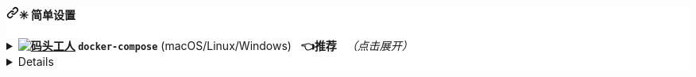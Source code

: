 <h4 tabindex="-1" dir="auto"><a id="user-content-️-easy-setup" class="anchor" aria-hidden="true" tabindex="-1" href="#️-easy-setup"><svg class="octicon octicon-link" viewBox="0 0 16 16" version="1.1" width="16" height="16" aria-hidden="true"><path d="m7.775 3.275 1.25-1.25a3.5 3.5 0 1 1 4.95 4.95l-2.5 2.5a3.5 3.5 0 0 1-4.95 0 .751.751 0 0 1 .018-1.042.751.751 0 0 1 1.042-.018 1.998 1.998 0 0 0 2.83 0l2.5-2.5a2.002 2.002 0 0 0-2.83-2.83l-1.25 1.25a.751.751 0 0 1-1.042-.018.751.751 0 0 1-.018-1.042Zm-4.69 9.64a1.998 1.998 0 0 0 2.83 0l1.25-1.25a.751.751 0 0 1 1.042.018.751.751 0 0 1 .018 1.042l-1.25 1.25a3.5 3.5 0 1 1-4.95-4.95l2.5-2.5a3.5 3.5 0 0 1 4.95 0 .751.751 0 0 1-.018 1.042.751.751 0 0 1-1.042.018 1.998 1.998 0 0 0-2.83 0l-2.5 2.5a1.998 1.998 0 0 0 0 2.83Z"></path></svg></a><font style="vertical-align: inherit;"><font style="vertical-align: inherit;">✳️ 简单设置</font></font></h4>
<details><summary><b><a target="_blank" rel="noopener noreferrer nofollow" href="https://user-images.githubusercontent.com/511499/117447182-29758200-af0b-11eb-97bd-58723fee62ab.png"><img src="https://user-images.githubusercontent.com/511499/117447182-29758200-af0b-11eb-97bd-58723fee62ab.png" alt="码头工人" height="28px" align="top" style="max-width: 100%;"></a> <code>docker-compose</code></b><font style="vertical-align: inherit;"><font style="vertical-align: inherit;">  (macOS/Linux/Windows) &nbsp;  </font></font><b><font style="vertical-align: inherit;"><font style="vertical-align: inherit;">👈推荐</font></font></b> &nbsp; <i><font style="vertical-align: inherit;"><font style="vertical-align: inherit;">（点击展开）</font></font></i></summary></details>
<details>
